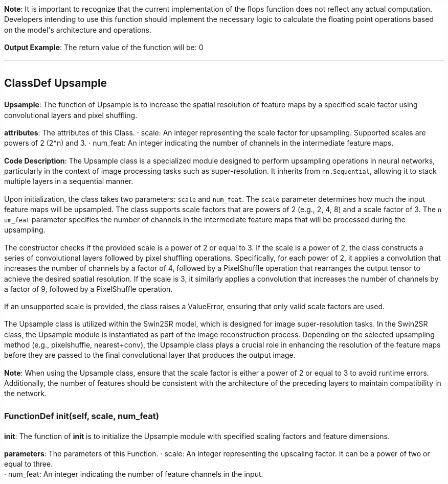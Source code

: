 **Note**: It is important to recognize that the current implementation of the flops function does not reflect any actual computation. Developers intending to use this function should implement the necessary logic to calculate the floating point operations based on the model's architecture and operations.

**Output Example**: The return value of the function will be:
0
***
## ClassDef Upsample
**Upsample**: The function of Upsample is to increase the spatial resolution of feature maps by a specified scale factor using convolutional layers and pixel shuffling.

**attributes**: The attributes of this Class.
· scale: An integer representing the scale factor for upsampling. Supported scales are powers of 2 (2^n) and 3.
· num_feat: An integer indicating the number of channels in the intermediate feature maps.

**Code Description**: The Upsample class is a specialized module designed to perform upsampling operations in neural networks, particularly in the context of image processing tasks such as super-resolution. It inherits from `nn.Sequential`, allowing it to stack multiple layers in a sequential manner.

Upon initialization, the class takes two parameters: `scale` and `num_feat`. The `scale` parameter determines how much the input feature maps will be upsampled. The class supports scale factors that are powers of 2 (e.g., 2, 4, 8) and a scale factor of 3. The `num_feat` parameter specifies the number of channels in the intermediate feature maps that will be processed during the upsampling.

The constructor checks if the provided scale is a power of 2 or equal to 3. If the scale is a power of 2, the class constructs a series of convolutional layers followed by pixel shuffling operations. Specifically, for each power of 2, it applies a convolution that increases the number of channels by a factor of 4, followed by a PixelShuffle operation that rearranges the output tensor to achieve the desired spatial resolution. If the scale is 3, it similarly applies a convolution that increases the number of channels by a factor of 9, followed by a PixelShuffle operation.

If an unsupported scale is provided, the class raises a ValueError, ensuring that only valid scale factors are used.

The Upsample class is utilized within the Swin2SR model, which is designed for image super-resolution tasks. In the Swin2SR class, the Upsample module is instantiated as part of the image reconstruction process. Depending on the selected upsampling method (e.g., pixelshuffle, nearest+conv), the Upsample class plays a crucial role in enhancing the resolution of the feature maps before they are passed to the final convolutional layer that produces the output image.

**Note**: When using the Upsample class, ensure that the scale factor is either a power of 2 or equal to 3 to avoid runtime errors. Additionally, the number of features should be consistent with the architecture of the preceding layers to maintain compatibility in the network.
### FunctionDef __init__(self, scale, num_feat)
**__init__**: The function of __init__ is to initialize the Upsample module with specified scaling factors and feature dimensions.

**parameters**: The parameters of this Function.
· scale: An integer representing the upscaling factor. It can be a power of two or equal to three.  
· num_feat: An integer indicating the number of feature channels in the input.
